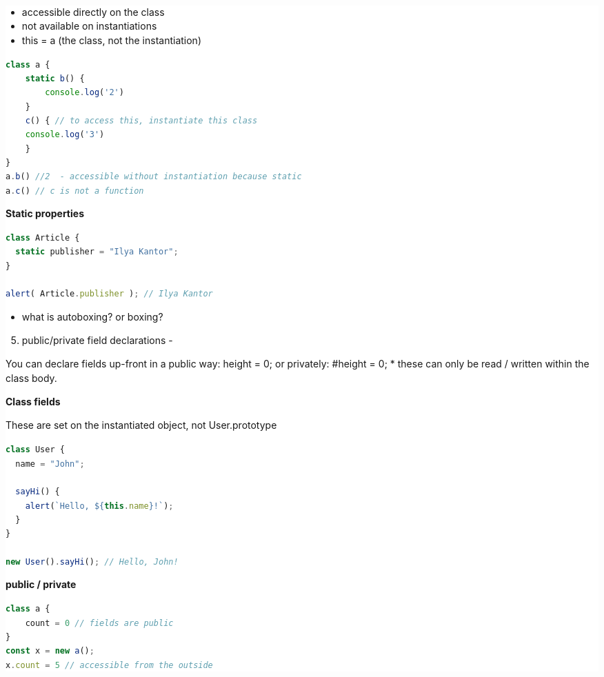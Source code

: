 - accessible directly on the class
- not available on instantiations
- this = a (the class, not the instantiation)

```js
class a {
	static b() {
		console.log('2')
	}
	c() { // to access this, instantiate this class
	console.log('3')
	}
}
a.b() //2  - accessible without instantiation because static
a.c() // c is not a function
```
**Static properties**

```js
class Article {
  static publisher = "Ilya Kantor";
}

alert( Article.publisher ); // Ilya Kantor
```

 - what is autoboxing? or boxing? 

5. public/private field declarations - 

You can declare fields up-front
in a public way: height = 0;
or privately: #height = 0; * these can only be read / written within the class body. 

**Class fields**

These are set on the instantiated object, not User.prototype

```js
class User {
  name = "John";

  sayHi() {
    alert(`Hello, ${this.name}!`);
  }
}

new User().sayHi(); // Hello, John!
```


**public / private**

```js
class a {
	count = 0 // fields are public
}
const x = new a();
x.count = 5 // accessible from the outside
```
